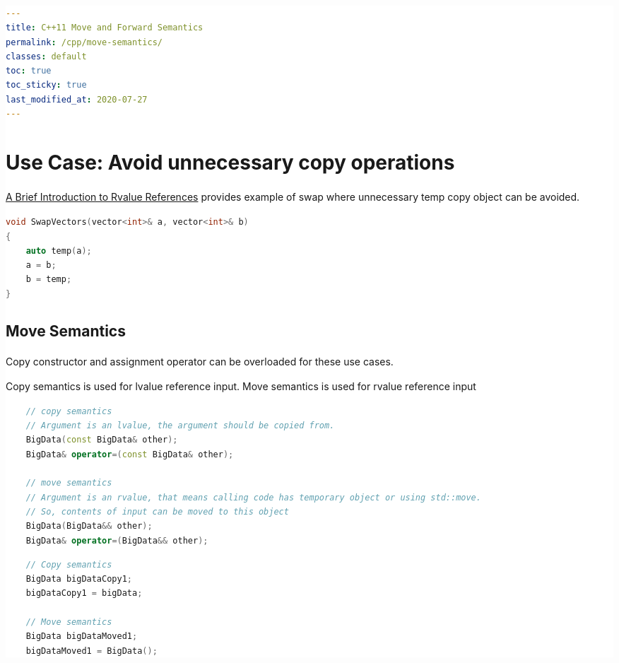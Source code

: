 ```yaml
---
title: C++11 Move and Forward Semantics
permalink: /cpp/move-semantics/
classes: default
toc: true
toc_sticky: true
last_modified_at: 2020-07-27
---
```


# Use Case: Avoid unnecessary copy operations

[A Brief Introduction to Rvalue References](https://www.artima.com/cppsource/rvalue.html) provides example of  swap where unnecessary temp copy object can be avoided.

```cpp
void SwapVectors(vector<int>& a, vector<int>& b)
{
    auto temp(a);
    a = b;
    b = temp;
}
```

## Move Semantics

Copy constructor and assignment operator can be overloaded for these use cases.

Copy semantics is used for lvalue reference input.
Move semantics is used for rvalue reference input

```cpp
    // copy semantics
    // Argument is an lvalue, the argument should be copied from.
    BigData(const BigData& other);
    BigData& operator=(const BigData& other);

    // move semantics
    // Argument is an rvalue, that means calling code has temporary object or using std::move.
    // So, contents of input can be moved to this object
    BigData(BigData&& other);
    BigData& operator=(BigData&& other);
```

```cpp
    // Copy semantics
    BigData bigDataCopy1;
    bigDataCopy1 = bigData;
		
    // Move semantics
    BigData bigDataMoved1;
    bigDataMoved1 = BigData();
```
